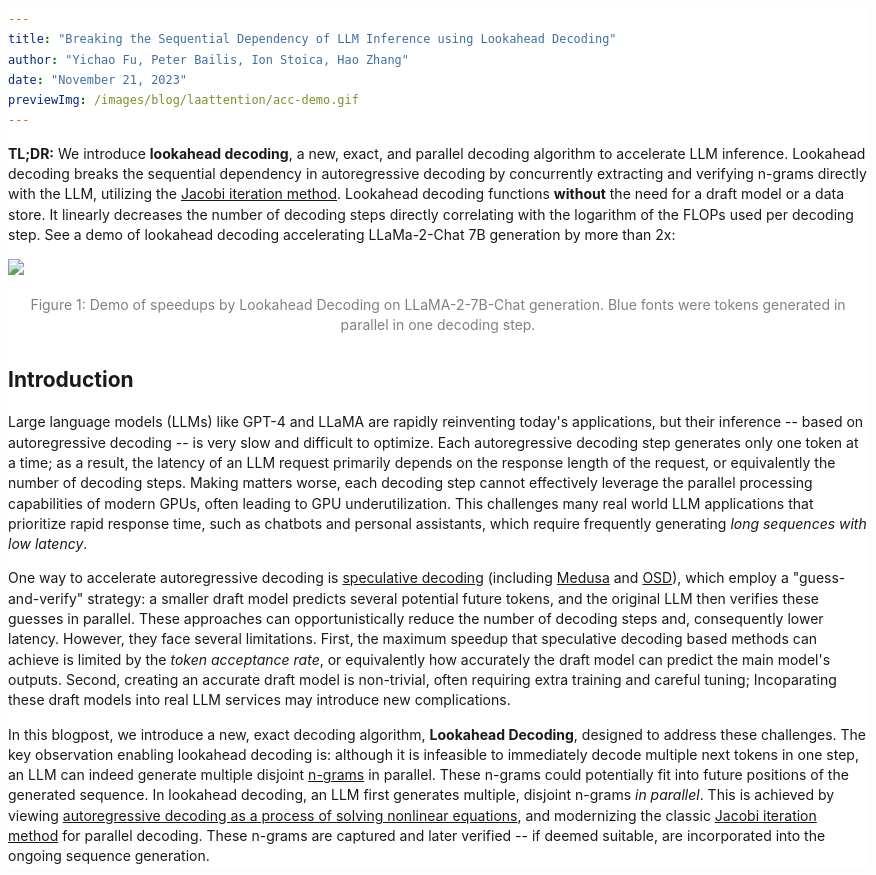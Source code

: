 ```yaml
---
title: "Breaking the Sequential Dependency of LLM Inference using Lookahead Decoding"
author: "Yichao Fu, Peter Bailis, Ion Stoica, Hao Zhang"
date: "November 21, 2023"
previewImg: /images/blog/laattention/acc-demo.gif
---
```


**TL;DR:** We introduce  **lookahead decoding**, a new, exact, and parallel decoding algorithm to accelerate LLM inference. 
Lookahead decoding breaks the sequential dependency in autoregressive decoding by concurrently extracting and verifying n-grams directly with the LLM, utilizing the [Jacobi iteration method](https://en.wikipedia.org/wiki/Jacobi_method). 
Lookahead decoding functions **without** the need  for a draft model or a data store. It linearly decreases the number of decoding steps directly correlating with the logarithm of the FLOPs used per decoding step. 
See a demo of lookahead decoding accelerating LLaMa-2-Chat 7B generation by more than 2x: 

<img src="/images/blog/laattention/acc-demo.gif" style="width: 200%; max-width: 100%; margin-right: auto; margin-bottom: auto"></img>

<p style="color:gray; text-align: center;">Figure 1: Demo of speedups by Lookahead Decoding on LLaMA-2-7B-Chat generation. Blue fonts were tokens generated in parallel in one decoding step.</p>

## Introduction
Large language models (LLMs) like GPT-4 and LLaMA are rapidly reinventing today's applications, but their inference -- based on autoregressive decoding -- is very slow and difficult to optimize. Each autoregressive decoding step generates only one token at a time; as a result, the latency of an LLM request primarily depends on the response length of the request, or equivalently the number of decoding steps. 
Making matters worse, each decoding step cannot effectively leverage the parallel processing capabilities of modern GPUs, often leading to GPU underutilization.
This challenges many real world LLM applications that prioritize rapid response time, such as chatbots and personal assistants, which require frequently generating *long sequences with low latency*. 

One way to accelerate autoregressive decoding is [speculative decoding](https://arxiv.org/abs/2211.17192) (including [Medusa](https://sites.google.com/view/medusa-llm) and [OSD](https://arxiv.org/abs//2310.07177)), which employ a "guess-and-verify" strategy: a smaller draft model predicts several potential future tokens, and the original LLM then verifies these guesses in parallel. 
These approaches can opportunistically reduce the number of decoding steps and, consequently lower latency. However, they face several limitations.
First, the maximum speedup that speculative decoding based methods can achieve is limited by the *token acceptance rate*, or equivalently how accurately the draft model can predict the main model's outputs. Second, creating an accurate draft model is non-trivial, often requiring extra training and careful tuning; Incoparating these draft models into real LLM services may introduce new complications.

In this blogpost, we introduce a new, exact decoding algorithm, **Lookahead Decoding**, designed to address these challenges.
The key observation enabling lookahead decoding is: although it is infeasible to immediately decode multiple next tokens in one step, an LLM can indeed generate multiple disjoint [n-grams]((https://en.wikipedia.org/wiki/N-gram)) in parallel. These n-grams could potentially fit into future positions of the generated sequence.
In lookahead decoding, an LLM first generates multiple, disjoint n-grams *in parallel*. This is achieved by viewing [autoregressive decoding as a process of solving nonlinear equations](https://proceedings.mlr.press/v139/song21a/song21a.pdf), and modernizing the classic [Jacobi iteration method](https://en.wikipedia.org/wiki/Jacobi_method) for parallel decoding. These n-grams are captured and later verified -- if deemed suitable, are incorporated into the ongoing sequence generation.
